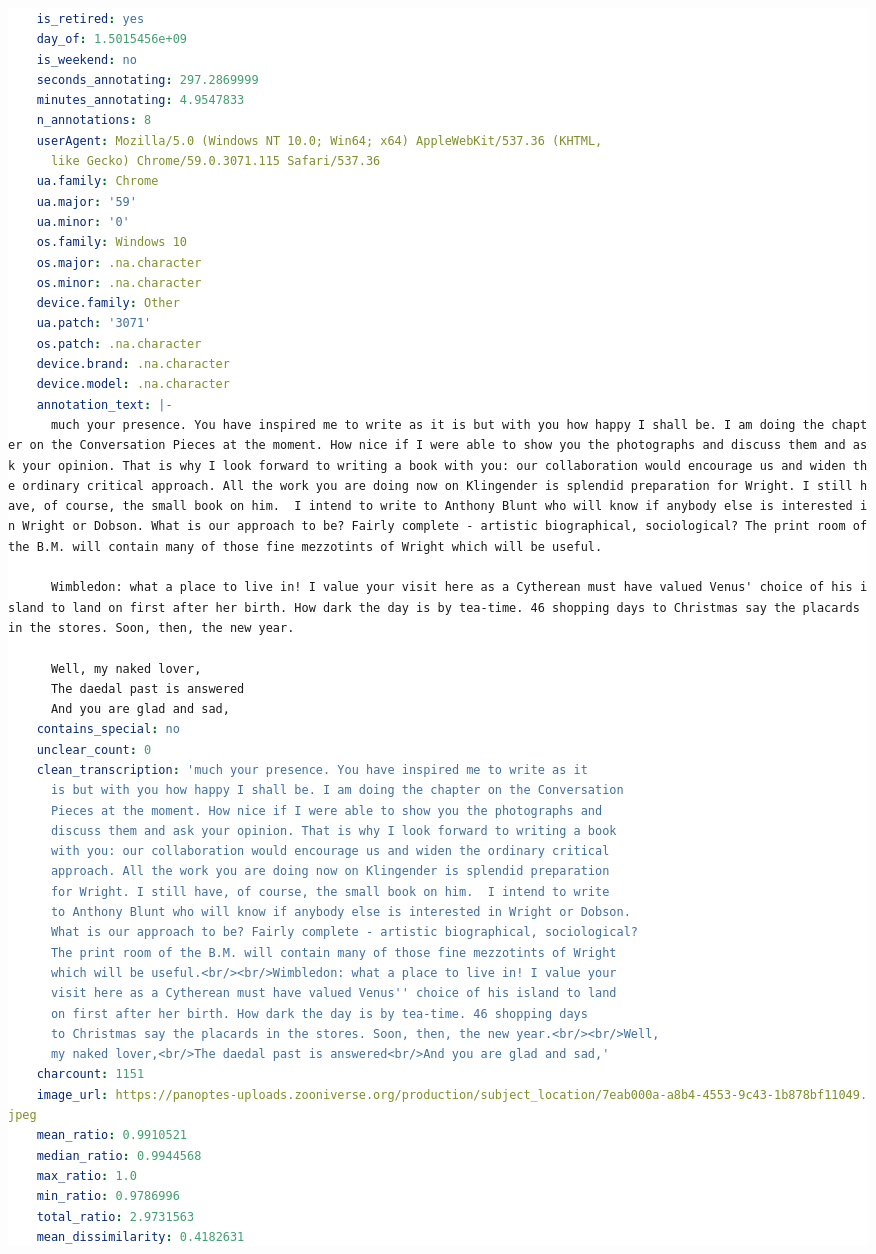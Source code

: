 ```yaml
    is_retired: yes
    day_of: 1.5015456e+09
    is_weekend: no
    seconds_annotating: 297.2869999
    minutes_annotating: 4.9547833
    n_annotations: 8
    userAgent: Mozilla/5.0 (Windows NT 10.0; Win64; x64) AppleWebKit/537.36 (KHTML,
      like Gecko) Chrome/59.0.3071.115 Safari/537.36
    ua.family: Chrome
    ua.major: '59'
    ua.minor: '0'
    os.family: Windows 10
    os.major: .na.character
    os.minor: .na.character
    device.family: Other
    ua.patch: '3071'
    os.patch: .na.character
    device.brand: .na.character
    device.model: .na.character
    annotation_text: |-
      much your presence. You have inspired me to write as it is but with you how happy I shall be. I am doing the chapter on the Conversation Pieces at the moment. How nice if I were able to show you the photographs and discuss them and ask your opinion. That is why I look forward to writing a book with you: our collaboration would encourage us and widen the ordinary critical approach. All the work you are doing now on Klingender is splendid preparation for Wright. I still have, of course, the small book on him.  I intend to write to Anthony Blunt who will know if anybody else is interested in Wright or Dobson. What is our approach to be? Fairly complete - artistic biographical, sociological? The print room of the B.M. will contain many of those fine mezzotints of Wright which will be useful.

      Wimbledon: what a place to live in! I value your visit here as a Cytherean must have valued Venus' choice of his island to land on first after her birth. How dark the day is by tea-time. 46 shopping days to Christmas say the placards in the stores. Soon, then, the new year.

      Well, my naked lover,
      The daedal past is answered
      And you are glad and sad,
    contains_special: no
    unclear_count: 0
    clean_transcription: 'much your presence. You have inspired me to write as it
      is but with you how happy I shall be. I am doing the chapter on the Conversation
      Pieces at the moment. How nice if I were able to show you the photographs and
      discuss them and ask your opinion. That is why I look forward to writing a book
      with you: our collaboration would encourage us and widen the ordinary critical
      approach. All the work you are doing now on Klingender is splendid preparation
      for Wright. I still have, of course, the small book on him.  I intend to write
      to Anthony Blunt who will know if anybody else is interested in Wright or Dobson.
      What is our approach to be? Fairly complete - artistic biographical, sociological?
      The print room of the B.M. will contain many of those fine mezzotints of Wright
      which will be useful.<br/><br/>Wimbledon: what a place to live in! I value your
      visit here as a Cytherean must have valued Venus'' choice of his island to land
      on first after her birth. How dark the day is by tea-time. 46 shopping days
      to Christmas say the placards in the stores. Soon, then, the new year.<br/><br/>Well,
      my naked lover,<br/>The daedal past is answered<br/>And you are glad and sad,'
    charcount: 1151
    image_url: https://panoptes-uploads.zooniverse.org/production/subject_location/7eab000a-a8b4-4553-9c43-1b878bf11049.jpeg
    mean_ratio: 0.9910521
    median_ratio: 0.9944568
    max_ratio: 1.0
    min_ratio: 0.9786996
    total_ratio: 2.9731563
    mean_dissimilarity: 0.4182631
```